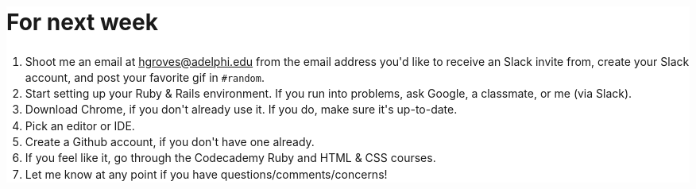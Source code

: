 # For next week
1. Shoot me an email at hgroves@adelphi.edu from the email address you'd like to receive an Slack invite from, create your Slack account, and post your favorite gif in `#random`.
2. Start setting up your Ruby & Rails environment. If you run into problems, ask Google, a classmate, or me (via Slack).
3. Download Chrome, if you don't already use it. If you do, make sure it's up-to-date.
4. Pick an editor or IDE.
5. Create a Github account, if you don't have one already.
6. If you feel like it, go through the Codecademy Ruby and HTML & CSS courses.
7. Let me know at any point if you have questions/comments/concerns!
